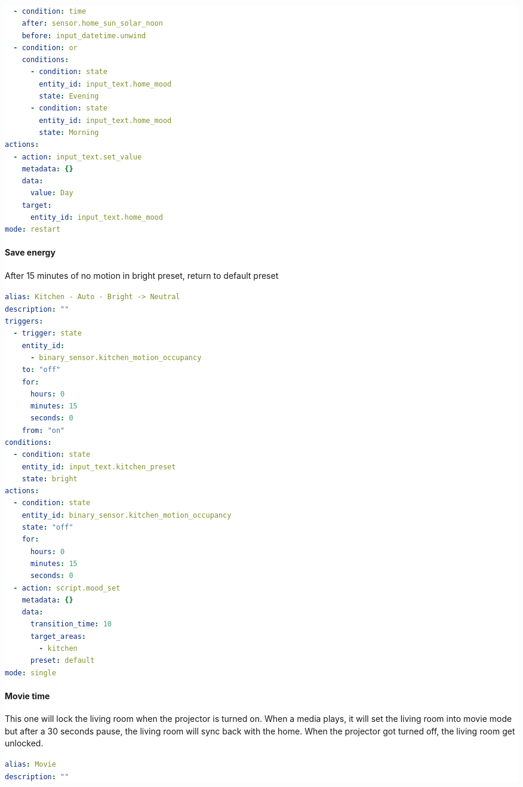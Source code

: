 ```yaml
  - condition: time
    after: sensor.home_sun_solar_noon
    before: input_datetime.unwind
  - condition: or
    conditions:
      - condition: state
        entity_id: input_text.home_mood
        state: Evening
      - condition: state
        entity_id: input_text.home_mood
        state: Morning
actions:
  - action: input_text.set_value
    metadata: {}
    data:
      value: Day
    target:
      entity_id: input_text.home_mood
mode: restart
```
#### Save energy
After 15 minutes of no motion in bright preset, return to default preset
```yaml
alias: Kitchen - Auto - Bright -> Neutral
description: ""
triggers:
  - trigger: state
    entity_id:
      - binary_sensor.kitchen_motion_occupancy
    to: "off"
    for:
      hours: 0
      minutes: 15
      seconds: 0
    from: "on"
conditions:
  - condition: state
    entity_id: input_text.kitchen_preset
    state: bright
actions:
  - condition: state
    entity_id: binary_sensor.kitchen_motion_occupancy
    state: "off"
    for:
      hours: 0
      minutes: 15
      seconds: 0
  - action: script.mood_set
    metadata: {}
    data:
      transition_time: 10
      target_areas:
        - kitchen
      preset: default
mode: single
```
#### Movie time
This one will lock the living room when the projector is turned on. When a media plays, it will set the living room into movie mode but after a 30 seconds pause, the living room will sync back with the home. When the projector got turned off, the living room get unlocked.
```yaml
alias: Movie
description: ""
```